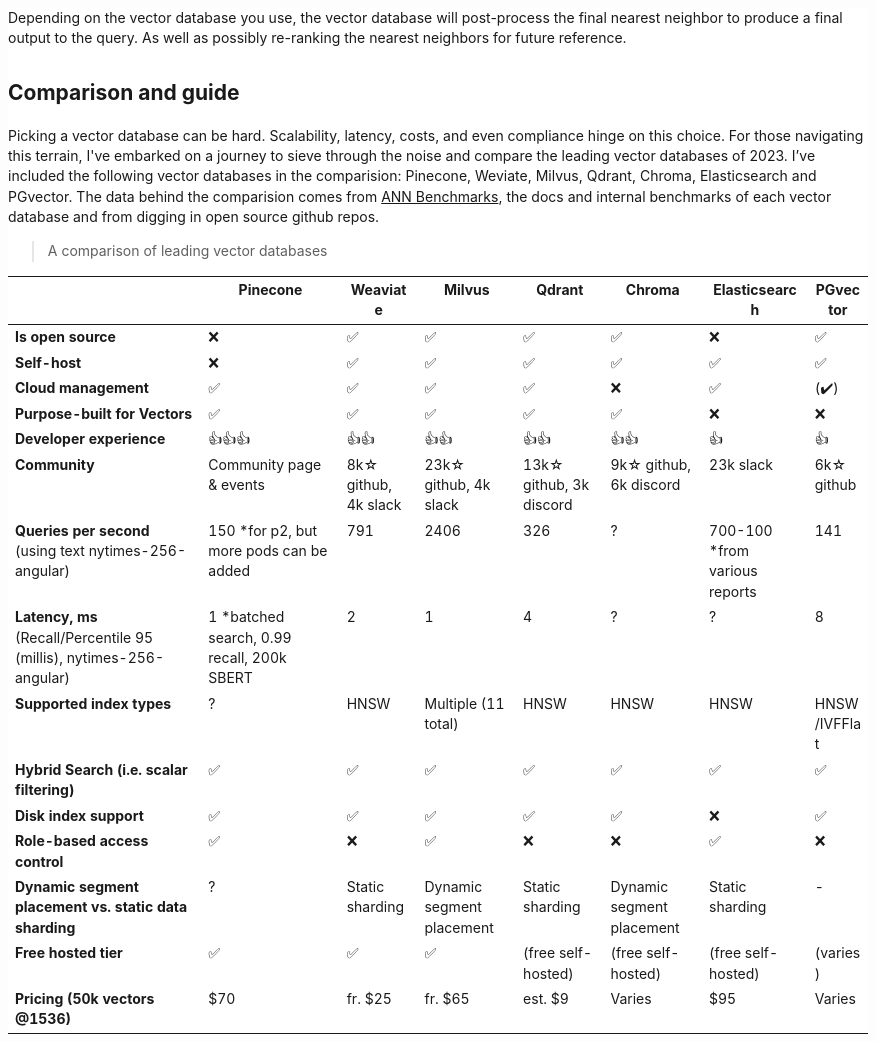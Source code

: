 Depending on the vector database you use, the vector database will post-process the final nearest neighbor to produce a final output to the query. As well as possibly re-ranking the nearest neighbors for future reference. 

## Comparison and guide

Picking a vector database can be hard. Scalability, latency, costs, and even compliance hinge on this choice. For those navigating this terrain, I've embarked on a journey to sieve through the noise and compare the leading vector databases of 2023. I’ve included the following vector databases in the comparision: Pinecone, Weviate, Milvus, Qdrant, Chroma, Elasticsearch and PGvector. The data behind the comparision comes from [ANN Benchmarks](https://ann-benchmarks.com/), the docs and internal benchmarks of each vector database and from digging in open source github repos.  

> A comparison of leading vector databases 

|                                                              | Pinecone                                   | Weaviate             | Milvus                                | Qdrant                               | Chroma                    | Elasticsearch                 | PGvector     |
| ------------------------------------------------------------ | ------------------------------------------ | -------------------- | ------------------------------------- | ------------------------------------ | ------------------------- | ----------------------------- | ------------ |
| **Is open source**                                           | ❌                                          | ✅                    | ✅                                     | ✅                                    | ✅                         | ❌                             | ✅            |
| **Self-host**                                                | ❌                                          | ✅                    | ✅                                     | ✅                                    | ✅                         | ✅                             | ✅            |
| **Cloud management**                                         | ✅                                          | ✅                    | ✅                                     | ✅                                    | ❌                         | ✅                             | (✔️)          |
| **Purpose-built for Vectors**                                | ✅                                          | ✅                    | ✅                                     | ✅                                    | ✅                         | ❌                             | ❌            |
| **Developer experience**                                     | 👍👍👍                                        | 👍👍                   | 👍👍                                    | 👍👍                                   | 👍👍                        | 👍                             | 👍            |
| **Community**                                                | Community page & events                    | 8k☆ github, 4k slack | 23k☆ github, 4k slack                 | 13k☆ github, 3k discord              | 9k☆ github, 6k discord    | 23k slack                     | 6k☆ github   |
| **Queries per second** (using text nytimes-256-angular)      | 150 *for p2, but more pods can be added    | 791                  | 2406                                  | 326                                  | ?                         | 700-100 *from various reports | 141          |
| **Latency, ms** (Recall/Percentile 95 (millis), nytimes-256-angular) | 1 *batched search, 0.99 recall, 200k SBERT | 2                    | 1                                     | 4                                    | ?                         | ?                             | 8            |
| **Supported index types**                                    | ?                                          | HNSW                 | Multiple (11 total)                   | HNSW                                 | HNSW                      | HNSW                          | HNSW/IVFFlat |
| **Hybrid Search (i.e. scalar filtering)**                    | ✅                                          | ✅                    | ✅                                     | ✅                                    | ✅                         | ✅                             | ✅            |
| **Disk index support**                                       | ✅                                          | ✅                    | ✅                                     | ✅                                    | ✅                         | ❌                             | ✅            |
| **Role-based access control**                                | ✅                                          | ❌                    | ✅                                     | ❌                                    | ❌                         | ✅                             | ❌            |
| **Dynamic segment placement vs. static data sharding**       | ?                                          | Static sharding      | Dynamic segment placement             | Static sharding                      | Dynamic segment placement | Static sharding               | -            |
| **Free hosted tier**                                         | ✅                                          | ✅                    | ✅                                     | (free self-hosted)                   | (free self-hosted)        | (free self-hosted)            | (varies)     |
| **Pricing (50k vectors @1536)**                              | $70                                        | fr. $25              | fr. $65                               | est. $9                              | Varies                    | $95                           | Varies       |